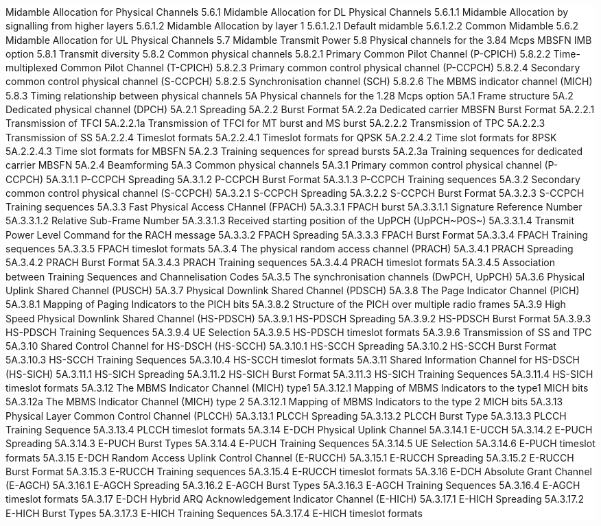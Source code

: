 Midamble Allocation for Physical Channels 5.6.1 Midamble Allocation for
DL Physical Channels 5.6.1.1 Midamble Allocation by signalling from
higher layers 5.6.1.2 Midamble Allocation by layer 1 5.6.1.2.1 Default
midamble 5.6.1.2.2 Common Midamble 5.6.2 Midamble Allocation for UL
Physical Channels 5.7 Midamble Transmit Power 5.8 Physical channels for
the 3.84 Mcps MBSFN IMB option 5.8.1 Transmit diversity 5.8.2 Common
physical channels 5.8.2.1 Primary Common Pilot Channel (P-CPICH) 5.8.2.2
Time-multiplexed Common Pilot Channel (T-CPICH) 5.8.2.3 Primary common
control physical channel (P-CCPCH) 5.8.2.4 Secondary common control
physical channel (S-CCPCH) 5.8.2.5 Synchronisation channel (SCH) 5.8.2.6
The MBMS indicator channel (MICH) 5.8.3 Timing relationship between
physical channels 5A Physical channels for the 1.28 Mcps option 5A.1
Frame structure 5A.2 Dedicated physical channel (DPCH) 5A.2.1 Spreading
5A.2.2 Burst Format 5A.2.2a Dedicated carrier MBSFN Burst Format
5A.2.2.1 Transmission of TFCI 5A.2.2.1a Transmission of TFCI for MT
burst and MS burst 5A.2.2.2 Transmission of TPC 5A.2.2.3 Transmission of
SS 5A.2.2.4 Timeslot formats 5A.2.2.4.1 Timeslot formats for QPSK
5A.2.2.4.2 Time slot formats for 8PSK 5A.2.2.4.3 Time slot formats for
MBSFN 5A.2.3 Training sequences for spread bursts 5A.2.3a Training
sequences for dedicated carrier MBSFN 5A.2.4 Beamforming 5A.3 Common
physical channels 5A.3.1 Primary common control physical channel
(P-CCPCH) 5A.3.1.1 P-CCPCH Spreading 5A.3.1.2 P-CCPCH Burst Format
5A.3.1.3 P-CCPCH Training sequences 5A.3.2 Secondary common control
physical channel (S-CCPCH) 5A.3.2.1 S-CCPCH Spreading 5A.3.2.2 S-CCPCH
Burst Format 5A.3.2.3 S-CCPCH Training sequences 5A.3.3 Fast Physical
Access CHannel (FPACH) 5A.3.3.1 FPACH burst 5A.3.3.1.1 Signature
Reference Number 5A.3.3.1.2 Relative Sub-Frame Number 5A.3.3.1.3
Received starting position of the UpPCH (UpPCH~POS~) 5A.3.3.1.4 Transmit
Power Level Command for the RACH message 5A.3.3.2 FPACH Spreading
5A.3.3.3 FPACH Burst Format 5A.3.3.4 FPACH Training sequences 5A.3.3.5
FPACH timeslot formats 5A.3.4 The physical random access channel (PRACH)
5A.3.4.1 PRACH Spreading 5A.3.4.2 PRACH Burst Format 5A.3.4.3 PRACH
Training sequences 5A.3.4.4 PRACH timeslot formats 5A.3.4.5 Association
between Training Sequences and Channelisation Codes 5A.3.5 The
synchronisation channels (DwPCH, UpPCH) 5A.3.6 Physical Uplink Shared
Channel (PUSCH) 5A.3.7 Physical Downlink Shared Channel (PDSCH) 5A.3.8
The Page Indicator Channel (PICH) 5A.3.8.1 Mapping of Paging Indicators
to the PICH bits 5A.3.8.2 Structure of the PICH over multiple radio
frames 5A.3.9 High Speed Physical Downlink Shared Channel (HS-PDSCH)
5A.3.9.1 HS-PDSCH Spreading 5A.3.9.2 HS-PDSCH Burst Format 5A.3.9.3
HS-PDSCH Training Sequences 5A.3.9.4 UE Selection 5A.3.9.5 HS-PDSCH
timeslot formats 5A.3.9.6 Transmission of SS and TPC 5A.3.10 Shared
Control Channel for HS-DSCH (HS-SCCH) 5A.3.10.1 HS-SCCH Spreading
5A.3.10.2 HS-SCCH Burst Format 5A.3.10.3 HS-SCCH Training Sequences
5A.3.10.4 HS-SCCH timeslot formats 5A.3.11 Shared Information Channel
for HS-DSCH (HS-SICH) 5A.3.11.1 HS-SICH Spreading 5A.3.11.2 HS-SICH
Burst Format 5A.3.11.3 HS-SICH Training Sequences 5A.3.11.4 HS-SICH
timeslot formats 5A.3.12 The MBMS Indicator Channel (MICH) type1
5A.3.12.1 Mapping of MBMS Indicators to the type1 MICH bits 5A.3.12a The
MBMS Indicator Channel (MICH) type 2 5A.3.12.1 Mapping of MBMS
Indicators to the type 2 MICH bits 5A.3.13 Physical Layer Common Control
Channel (PLCCH) 5A.3.13.1 PLCCH Spreading 5A.3.13.2 PLCCH Burst Type
5A.3.13.3 PLCCH Training Sequence 5A.3.13.4 PLCCH timeslot formats
5A.3.14 E-DCH Physical Uplink Channel 5A.3.14.1 E-UCCH 5A.3.14.2 E-PUCH
Spreading 5A.3.14.3 E-PUCH Burst Types 5A.3.14.4 E-PUCH Training
Sequences 5A.3.14.5 UE Selection 5A.3.14.6 E-PUCH timeslot formats
5A.3.15 E-DCH Random Access Uplink Control Channel (E-RUCCH) 5A.3.15.1
E-RUCCH Spreading 5A.3.15.2 E-RUCCH Burst Format 5A.3.15.3 E-RUCCH
Training sequences 5A.3.15.4 E-RUCCH timeslot formats 5A.3.16 E-DCH
Absolute Grant Channel (E-AGCH) 5A.3.16.1 E-AGCH Spreading 5A.3.16.2
E-AGCH Burst Types 5A.3.16.3 E-AGCH Training Sequences 5A.3.16.4 E-AGCH
timeslot formats 5A.3.17 E-DCH Hybrid ARQ Acknowledgement Indicator
Channel (E-HICH) 5A.3.17.1 E-HICH Spreading 5A.3.17.2 E-HICH Burst Types
5A.3.17.3 E-HICH Training Sequences 5A.3.17.4 E-HICH timeslot formats